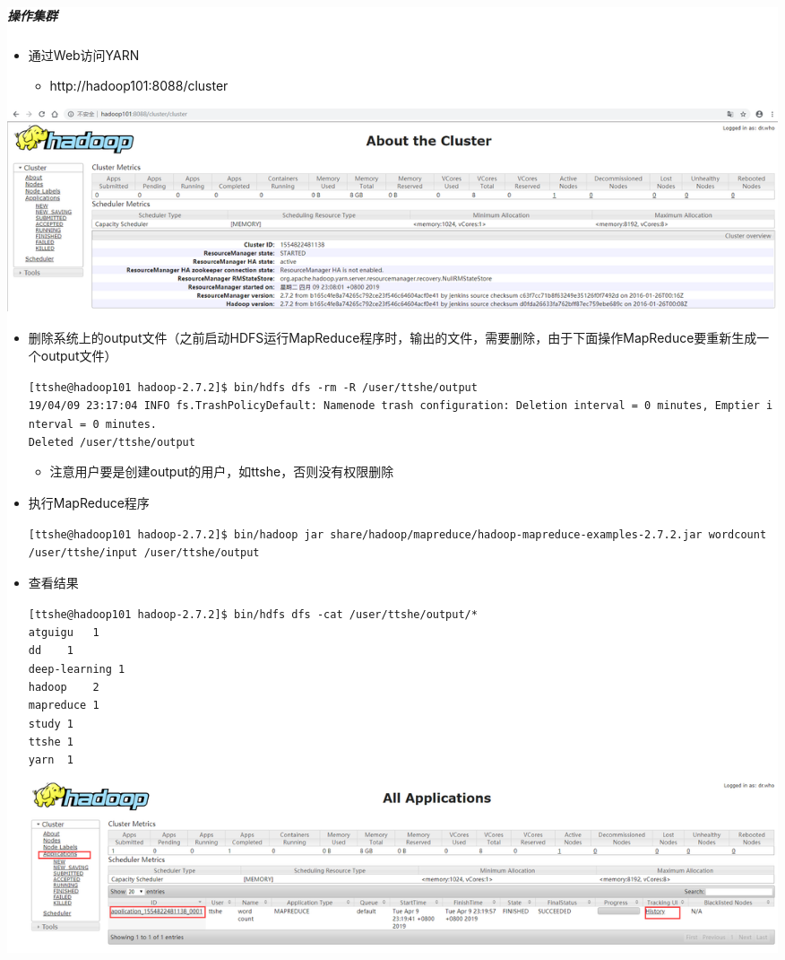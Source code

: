 

##### 操作集群

- 通过Web访问YARN

  - http://hadoop101:8088/cluster

![1554822805719](img/hadoop/02.hadoop入门11.png)

- 删除系统上的output文件（之前启动HDFS运行MapReduce程序时，输出的文件，需要删除，由于下面操作MapReduce要重新生成一个output文件）

  ```shell
  [ttshe@hadoop101 hadoop-2.7.2]$ bin/hdfs dfs -rm -R /user/ttshe/output
  19/04/09 23:17:04 INFO fs.TrashPolicyDefault: Namenode trash configuration: Deletion interval = 0 minutes, Emptier interval = 0 minutes.
  Deleted /user/ttshe/output
  ```

  - 注意用户要是创建output的用户，如ttshe，否则没有权限删除

- 执行MapReduce程序

  ```shell
  [ttshe@hadoop101 hadoop-2.7.2]$ bin/hadoop jar share/hadoop/mapreduce/hadoop-mapreduce-examples-2.7.2.jar wordcount /user/ttshe/input /user/ttshe/output
  ```

- 查看结果

  ```shell
  [ttshe@hadoop101 hadoop-2.7.2]$ bin/hdfs dfs -cat /user/ttshe/output/*
  atguigu	1
  dd	1
  deep-learning	1
  hadoop	2
  mapreduce	1
  study	1
  ttshe	1
  yarn	1
  ```

  ![1554823470152](img/hadoop/02.hadoop入门12.png)
